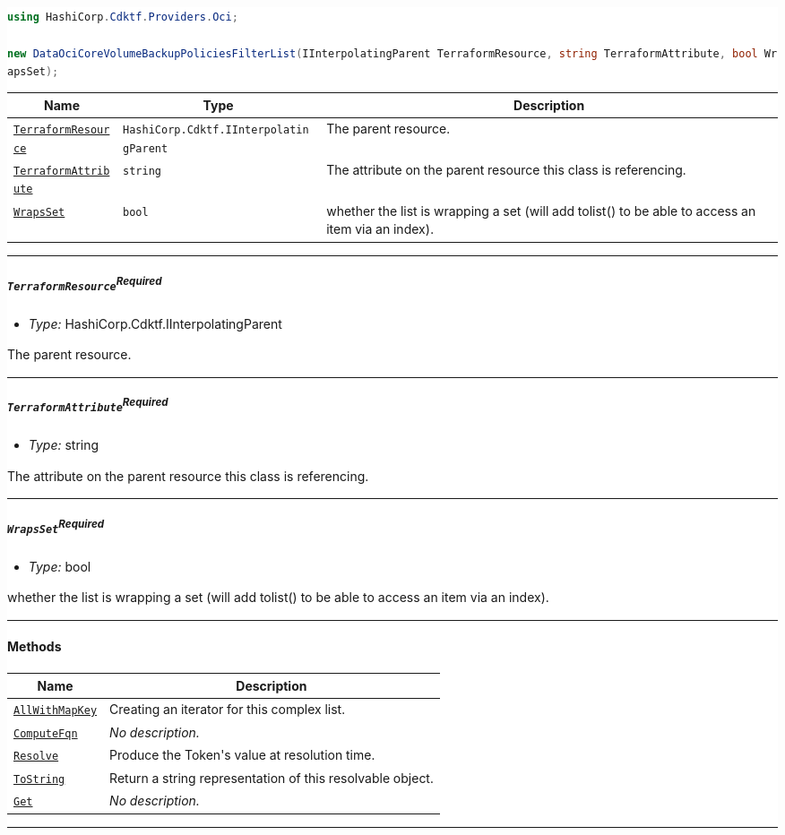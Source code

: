 ```csharp
using HashiCorp.Cdktf.Providers.Oci;

new DataOciCoreVolumeBackupPoliciesFilterList(IInterpolatingParent TerraformResource, string TerraformAttribute, bool WrapsSet);
```

| **Name** | **Type** | **Description** |
| --- | --- | --- |
| <code><a href="#rhizo-co-terraform-provider-oci.dataOciCoreVolumeBackupPolicies.DataOciCoreVolumeBackupPoliciesFilterList.Initializer.parameter.terraformResource">TerraformResource</a></code> | <code>HashiCorp.Cdktf.IInterpolatingParent</code> | The parent resource. |
| <code><a href="#rhizo-co-terraform-provider-oci.dataOciCoreVolumeBackupPolicies.DataOciCoreVolumeBackupPoliciesFilterList.Initializer.parameter.terraformAttribute">TerraformAttribute</a></code> | <code>string</code> | The attribute on the parent resource this class is referencing. |
| <code><a href="#rhizo-co-terraform-provider-oci.dataOciCoreVolumeBackupPolicies.DataOciCoreVolumeBackupPoliciesFilterList.Initializer.parameter.wrapsSet">WrapsSet</a></code> | <code>bool</code> | whether the list is wrapping a set (will add tolist() to be able to access an item via an index). |

---

##### `TerraformResource`<sup>Required</sup> <a name="TerraformResource" id="rhizo-co-terraform-provider-oci.dataOciCoreVolumeBackupPolicies.DataOciCoreVolumeBackupPoliciesFilterList.Initializer.parameter.terraformResource"></a>

- *Type:* HashiCorp.Cdktf.IInterpolatingParent

The parent resource.

---

##### `TerraformAttribute`<sup>Required</sup> <a name="TerraformAttribute" id="rhizo-co-terraform-provider-oci.dataOciCoreVolumeBackupPolicies.DataOciCoreVolumeBackupPoliciesFilterList.Initializer.parameter.terraformAttribute"></a>

- *Type:* string

The attribute on the parent resource this class is referencing.

---

##### `WrapsSet`<sup>Required</sup> <a name="WrapsSet" id="rhizo-co-terraform-provider-oci.dataOciCoreVolumeBackupPolicies.DataOciCoreVolumeBackupPoliciesFilterList.Initializer.parameter.wrapsSet"></a>

- *Type:* bool

whether the list is wrapping a set (will add tolist() to be able to access an item via an index).

---

#### Methods <a name="Methods" id="Methods"></a>

| **Name** | **Description** |
| --- | --- |
| <code><a href="#rhizo-co-terraform-provider-oci.dataOciCoreVolumeBackupPolicies.DataOciCoreVolumeBackupPoliciesFilterList.allWithMapKey">AllWithMapKey</a></code> | Creating an iterator for this complex list. |
| <code><a href="#rhizo-co-terraform-provider-oci.dataOciCoreVolumeBackupPolicies.DataOciCoreVolumeBackupPoliciesFilterList.computeFqn">ComputeFqn</a></code> | *No description.* |
| <code><a href="#rhizo-co-terraform-provider-oci.dataOciCoreVolumeBackupPolicies.DataOciCoreVolumeBackupPoliciesFilterList.resolve">Resolve</a></code> | Produce the Token's value at resolution time. |
| <code><a href="#rhizo-co-terraform-provider-oci.dataOciCoreVolumeBackupPolicies.DataOciCoreVolumeBackupPoliciesFilterList.toString">ToString</a></code> | Return a string representation of this resolvable object. |
| <code><a href="#rhizo-co-terraform-provider-oci.dataOciCoreVolumeBackupPolicies.DataOciCoreVolumeBackupPoliciesFilterList.get">Get</a></code> | *No description.* |

---